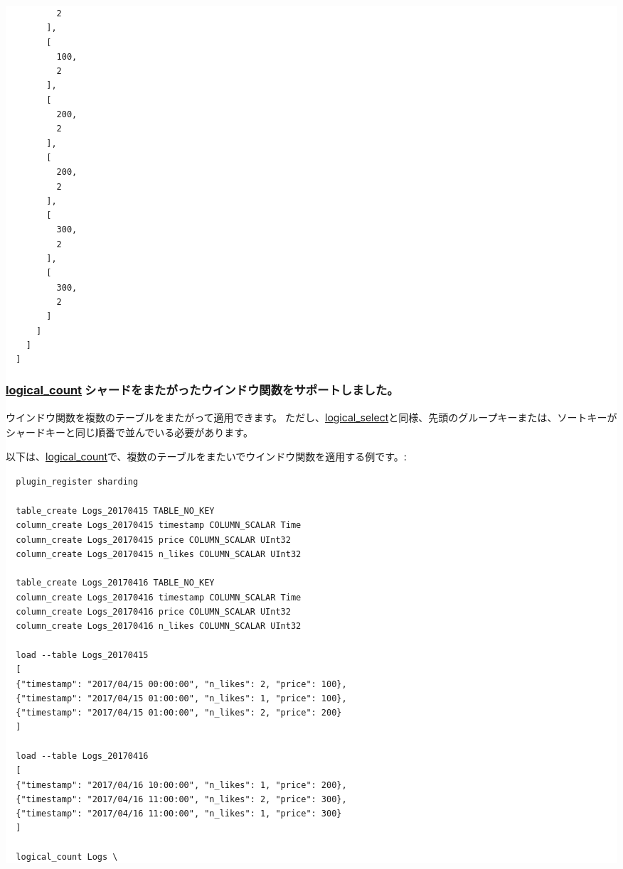 ```
          2
        ],
        [
          100,
          2
        ],
        [
          200,
          2
        ],
        [
          200,
          2
        ],
        [
          300,
          2
        ],
        [
          300,
          2
        ]
      ]
    ]
  ]
```

### [logical_count](/ja/docs/reference/commands/logical_count.html) シャードをまたがったウインドウ関数をサポートしました。

ウインドウ関数を複数のテーブルをまたがって適用できます。
ただし、[logical_select](/ja/docs/reference/commands/logical_select.html)と同様、先頭のグループキーまたは、ソートキーがシャードキーと同じ順番で並んでいる必要があります。

以下は、[logical_count](/ja/docs/reference/commands/logical_count.html)で、複数のテーブルをまたいでウインドウ関数を適用する例です。:

```
  plugin_register sharding
  
  table_create Logs_20170415 TABLE_NO_KEY
  column_create Logs_20170415 timestamp COLUMN_SCALAR Time
  column_create Logs_20170415 price COLUMN_SCALAR UInt32
  column_create Logs_20170415 n_likes COLUMN_SCALAR UInt32
  
  table_create Logs_20170416 TABLE_NO_KEY
  column_create Logs_20170416 timestamp COLUMN_SCALAR Time
  column_create Logs_20170416 price COLUMN_SCALAR UInt32
  column_create Logs_20170416 n_likes COLUMN_SCALAR UInt32
  
  load --table Logs_20170415
  [
  {"timestamp": "2017/04/15 00:00:00", "n_likes": 2, "price": 100},
  {"timestamp": "2017/04/15 01:00:00", "n_likes": 1, "price": 100},
  {"timestamp": "2017/04/15 01:00:00", "n_likes": 2, "price": 200}
  ]
  
  load --table Logs_20170416
  [
  {"timestamp": "2017/04/16 10:00:00", "n_likes": 1, "price": 200},
  {"timestamp": "2017/04/16 11:00:00", "n_likes": 2, "price": 300},
  {"timestamp": "2017/04/16 11:00:00", "n_likes": 1, "price": 300}
  ]
  
  logical_count Logs \
```
